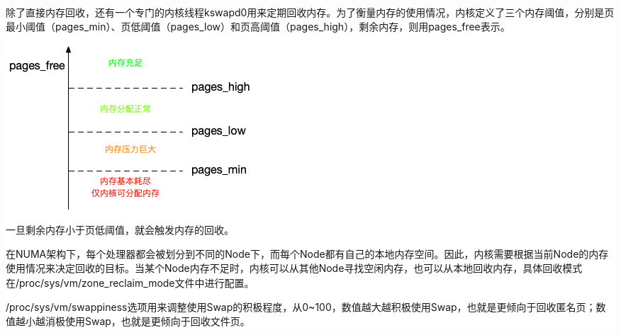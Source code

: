 除了直接内存回收，还有一个专门的内核线程kswapd0用来定期回收内存。为了衡量内存的使用情况，内核定义了三个内存阈值，分别是页最小阈值（pages_min）、页低阈值（pages_low）和页高阈值（pages_high），剩余内存，则用pages_free表示。

![内存情况](../../images/kernel/pages_free.webp)

一旦剩余内存小于页低阈值，就会触发内存的回收。

在NUMA架构下，每个处理器都会被划分到不同的Node下，而每个Node都有自己的本地内存空间。因此，内核需要根据当前Node的内存使用情况来决定回收的目标。当某个Node内存不足时，内核可以从其他Node寻找空闲内存，也可以从本地回收内存，具体回收模式在/proc/sys/vm/zone_reclaim_mode文件中进行配置。

/proc/sys/vm/swappiness选项用来调整使用Swap的积极程度，从0~100，数值越大越积极使用Swap，也就是更倾向于回收匿名页；数值越小越消极使用Swap，也就是更倾向于回收文件页。